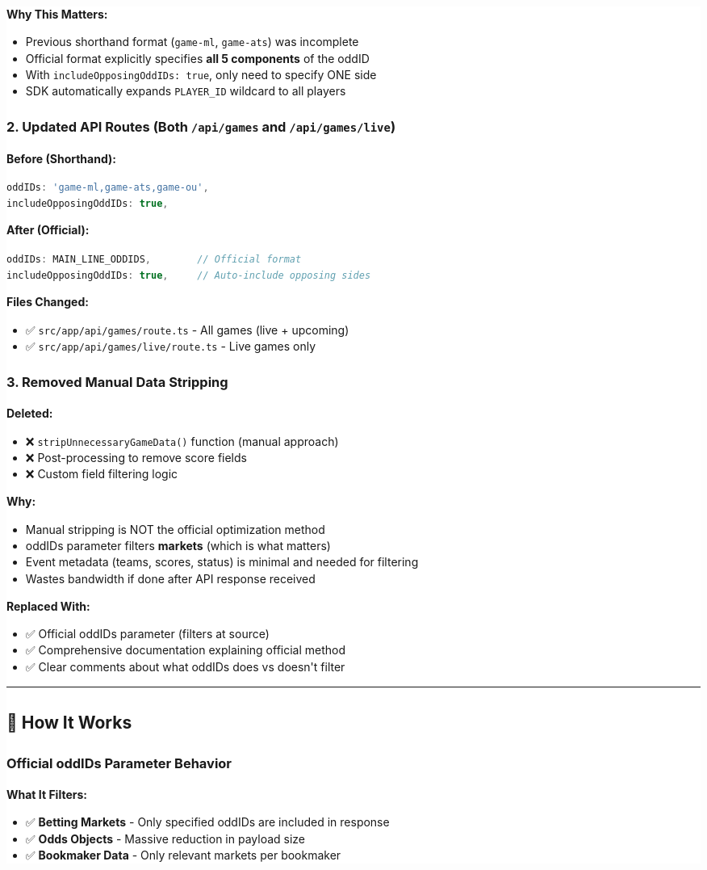 **Why This Matters:**
- Previous shorthand format (`game-ml`, `game-ats`) was incomplete
- Official format explicitly specifies **all 5 components** of the oddID
- With `includeOpposingOddIDs: true`, only need to specify ONE side
- SDK automatically expands `PLAYER_ID` wildcard to all players

### 2. **Updated API Routes** (Both `/api/games` and `/api/games/live`)

**Before (Shorthand):**
```typescript
oddIDs: 'game-ml,game-ats,game-ou',
includeOpposingOddIDs: true,
```

**After (Official):**
```typescript
oddIDs: MAIN_LINE_ODDIDS,        // Official format
includeOpposingOddIDs: true,     // Auto-include opposing sides
```

**Files Changed:**
- ✅ `src/app/api/games/route.ts` - All games (live + upcoming)
- ✅ `src/app/api/games/live/route.ts` - Live games only

### 3. **Removed Manual Data Stripping**

**Deleted:**
- ❌ `stripUnnecessaryGameData()` function (manual approach)
- ❌ Post-processing to remove score fields
- ❌ Custom field filtering logic

**Why:**
- Manual stripping is NOT the official optimization method
- oddIDs parameter filters **markets** (which is what matters)
- Event metadata (teams, scores, status) is minimal and needed for filtering
- Wastes bandwidth if done after API response received

**Replaced With:**
- ✅ Official oddIDs parameter (filters at source)
- ✅ Comprehensive documentation explaining official method
- ✅ Clear comments about what oddIDs does vs doesn't filter

---

## 🔧 How It Works

### Official oddIDs Parameter Behavior

**What It Filters:**
- ✅ **Betting Markets** - Only specified oddIDs are included in response
- ✅ **Odds Objects** - Massive reduction in payload size
- ✅ **Bookmaker Data** - Only relevant markets per bookmaker
